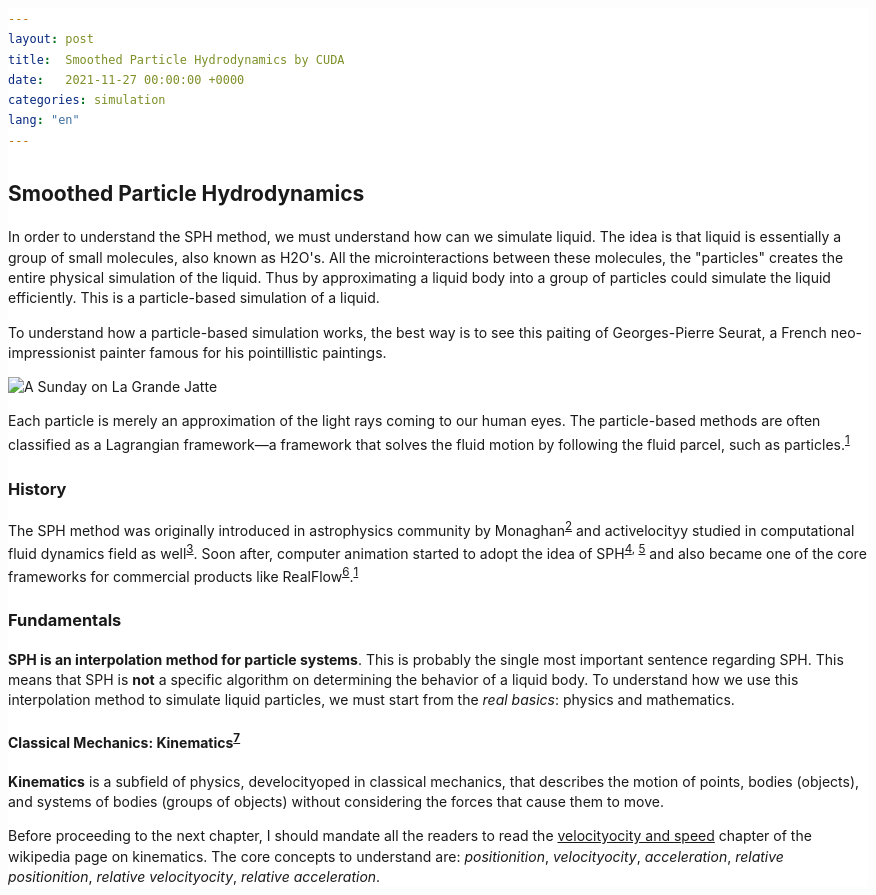 ```yaml
---
layout: post
title:  Smoothed Particle Hydrodynamics by CUDA
date:   2021-11-27 00:00:00 +0000
categories: simulation
lang: "en"
---
```


## Smoothed Particle Hydrodynamics

In order to understand the SPH method, we must understand how can we simulate liquid. The idea is that liquid is essentially a group of small molecules, also known as H2O's. All the microinteractions between these molecules, the "particles" creates the entire physical simulation of the liquid. Thus by approximating a liquid body into a group of particles could simulate the liquid efficiently. This is a particle-based simulation of a liquid.

To understand how a particle-based simulation works, the best way is to see this paiting of Georges-Pierre Seurat, a French neo-impressionist painter famous for his pointillistic paintings.

![A Sunday on La Grande Jatte](https://upload.wikimedia.org/wikipedia/commons/thumb/7/7d/A_Sunday_on_La_Grande_Jatte%2C_Georges_Seurat%2C_1884.jpg/1280px-A_Sunday_on_La_Grande_Jatte%2C_Georges_Seurat%2C_1884.jpg)

Each particle is merely an approximation of the light rays coming to our human eyes. The particle-based methods are often classified as a Lagrangian framework—a framework that solves the fluid motion by following the fluid parcel, such as particles.<sup>[1](#footnote_1)</sup>

### History

The SPH method was originally introduced in astrophysics community by Monaghan<sup>[2](#footnote_2)</sup> and activelocityy studied in computational fluid dynamics field as well<sup>[3](#footnote_3)</sup>. Soon after, computer animation started to adopt the idea of SPH<sup>[4](#footnote_4), [5](#footnote_5)</sup> and also became one of the core frameworks for commercial products like RealFlow<sup>[6](#footnote_6)</sup>.<sup>[1](#footnote_1)</sup>

### Fundamentals

**SPH is an interpolation method for particle systems**. This is probably the single most important sentence regarding SPH. This means that SPH is **not** a specific algorithm on determining the behavior of a liquid body. To understand how we use this interpolation method to simulate liquid particles, we must start from the *real basics*: physics and mathematics.

#### Classical Mechanics: Kinematics<sup>[7](#footnote_7)</sup>

**Kinematics** is a subfield of physics, develocityoped in classical mechanics, that describes the motion of points, bodies (objects), and systems of bodies (groups of objects) without considering the forces that cause them to move.

Before proceeding to the next chapter, I should mandate all the readers to read the [velocityocity and speed](https://en.wikipedia.org/wiki/Kinematics#velocityocity_and_speed) chapter of the wikipedia page on kinematics. The core concepts to understand are: *positionition*, *velocityocity*, *acceleration*, *relative positionition*, *relative velocityocity*, *relative acceleration*.
